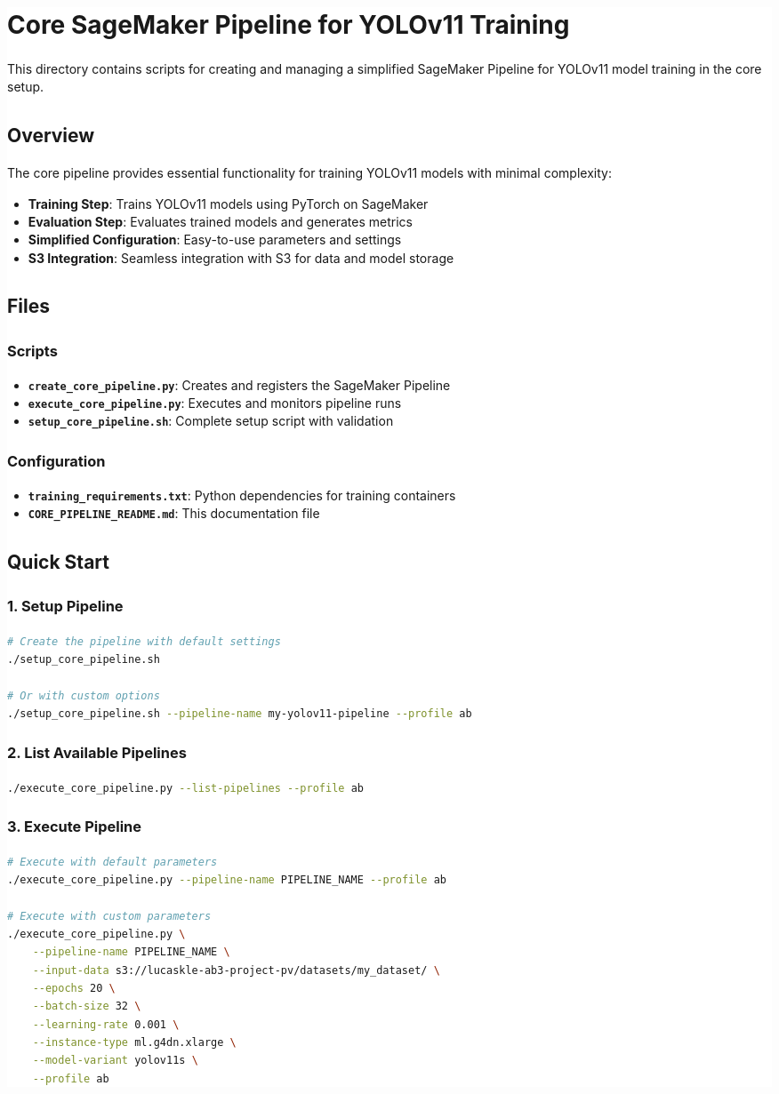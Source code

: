 # Core SageMaker Pipeline for YOLOv11 Training

This directory contains scripts for creating and managing a simplified SageMaker Pipeline for YOLOv11 model training in the core setup.

## Overview

The core pipeline provides essential functionality for training YOLOv11 models with minimal complexity:

- **Training Step**: Trains YOLOv11 models using PyTorch on SageMaker
- **Evaluation Step**: Evaluates trained models and generates metrics
- **Simplified Configuration**: Easy-to-use parameters and settings
- **S3 Integration**: Seamless integration with S3 for data and model storage

## Files

### Scripts

- **`create_core_pipeline.py`**: Creates and registers the SageMaker Pipeline
- **`execute_core_pipeline.py`**: Executes and monitors pipeline runs
- **`setup_core_pipeline.sh`**: Complete setup script with validation

### Configuration

- **`training_requirements.txt`**: Python dependencies for training containers
- **`CORE_PIPELINE_README.md`**: This documentation file

## Quick Start

### 1. Setup Pipeline

```bash
# Create the pipeline with default settings
./setup_core_pipeline.sh

# Or with custom options
./setup_core_pipeline.sh --pipeline-name my-yolov11-pipeline --profile ab
```

### 2. List Available Pipelines

```bash
./execute_core_pipeline.py --list-pipelines --profile ab
```

### 3. Execute Pipeline

```bash
# Execute with default parameters
./execute_core_pipeline.py --pipeline-name PIPELINE_NAME --profile ab

# Execute with custom parameters
./execute_core_pipeline.py \
    --pipeline-name PIPELINE_NAME \
    --input-data s3://lucaskle-ab3-project-pv/datasets/my_dataset/ \
    --epochs 20 \
    --batch-size 32 \
    --learning-rate 0.001 \
    --instance-type ml.g4dn.xlarge \
    --model-variant yolov11s \
    --profile ab
```
